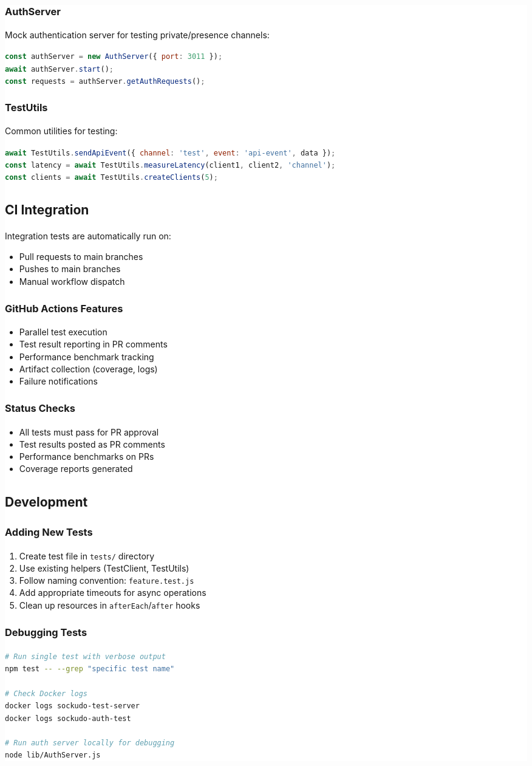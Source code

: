 ### AuthServer
Mock authentication server for testing private/presence channels:
```javascript
const authServer = new AuthServer({ port: 3011 });
await authServer.start();
const requests = authServer.getAuthRequests();
```

### TestUtils
Common utilities for testing:
```javascript
await TestUtils.sendApiEvent({ channel: 'test', event: 'api-event', data });
const latency = await TestUtils.measureLatency(client1, client2, 'channel');
const clients = await TestUtils.createClients(5);
```

## CI Integration

Integration tests are automatically run on:
- Pull requests to main branches
- Pushes to main branches
- Manual workflow dispatch

### GitHub Actions Features
- Parallel test execution
- Test result reporting in PR comments
- Performance benchmark tracking
- Artifact collection (coverage, logs)
- Failure notifications

### Status Checks
- All tests must pass for PR approval
- Test results posted as PR comments
- Performance benchmarks on PRs
- Coverage reports generated

## Development

### Adding New Tests
1. Create test file in `tests/` directory
2. Use existing helpers (TestClient, TestUtils)
3. Follow naming convention: `feature.test.js`
4. Add appropriate timeouts for async operations
5. Clean up resources in `afterEach`/`after` hooks

### Debugging Tests
```bash
# Run single test with verbose output
npm test -- --grep "specific test name"

# Check Docker logs
docker logs sockudo-test-server
docker logs sockudo-auth-test

# Run auth server locally for debugging
node lib/AuthServer.js
```
